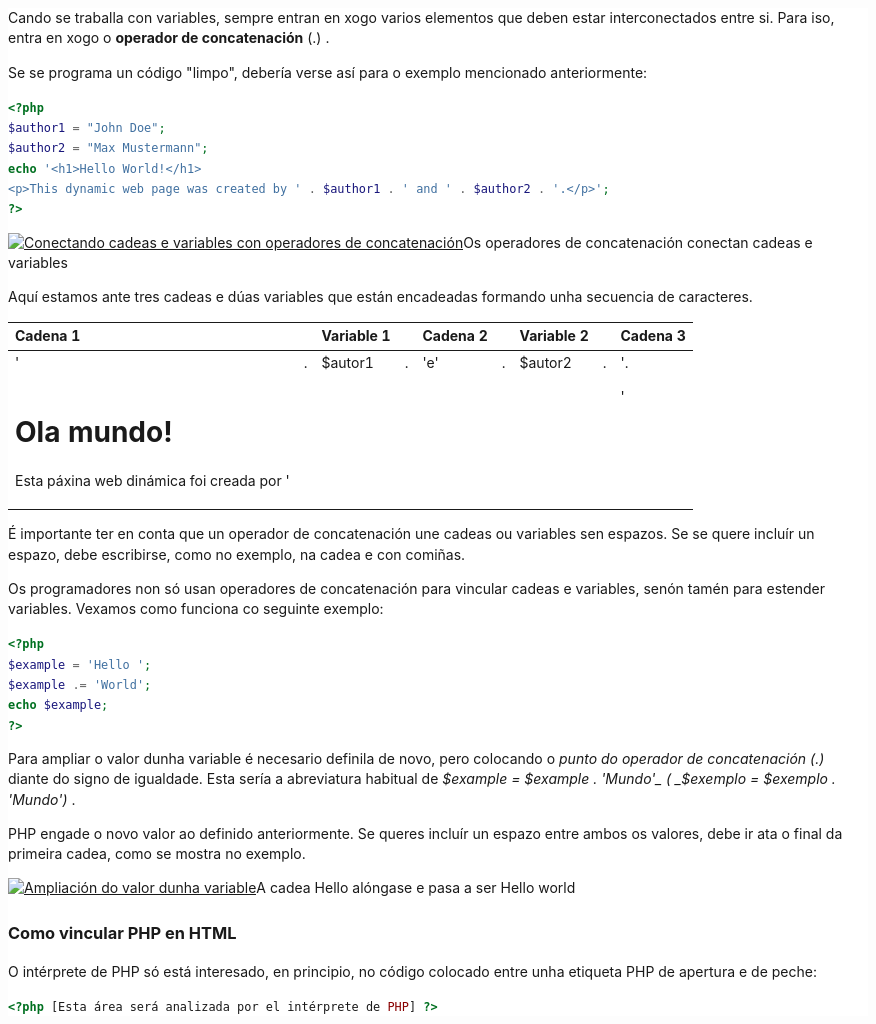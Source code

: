 Cando se traballa con variables, sempre entran en xogo varios elementos que deben estar interconectados entre si. Para iso, entra en xogo o **operador de concatenación** (.) .

Se se programa un código "limpo", debería verse así para o exemplo mencionado anteriormente:

```php
<?php
$author1 = "John Doe";
$author2 = "Max Mustermann";
echo '<h1>Hello World!</h1>
<p>This dynamic web page was created by ' . $author1 . ' and ' . $author2 . '.</p>';
?>
```

[![Conectando cadeas e variables con operadores de concatenación](https://www.ionos.es/digitalguide/fileadmin/DigitalGuide/Screenshots/DE-php-verbindung-von-strings.png)](https://www.ionos.es/digitalguide/fileadmin/DigitalGuide/Screenshots/DE-php-verbindung-von-strings.png)Os operadores de concatenación conectan cadeas e variables

Aquí estamos ante tres cadeas e dúas variables que están encadeadas formando unha secuencia de caracteres.

| Cadena 1                                                         |     | Variable 1 |     | Cadena 2 |     | Variable 2 |     | Cadena 3 |
| :--------------------------------------------------------------- | :-- | :--------- | :-- | :------- | :-- | :--------- | :-- | :------- |
| '<h1>Ola mundo!</h1><p>Esta páxina web dinámica foi creada por ' | .   | $autor1    | .   | 'e'      | .   | $autor2    | .   | '.</p>'  |

É importante ter en conta que un operador de concatenación une cadeas ou variables sen espazos. Se se quere incluír un espazo, debe escribirse, como no exemplo, na cadea e con comiñas.

Os programadores non só usan operadores de concatenación para vincular cadeas e variables, senón tamén para estender variables. Vexamos como funciona co seguinte exemplo:

```php
<?php
$example = 'Hello ';
$example .= 'World';
echo $example;
?>
```

Para ampliar o valor dunha variable é necesario definila de novo, pero colocando o _punto do operador de concatenación_ _(.)_ diante do signo de igualdade. Esta sería a abreviatura habitual de _$example = $example . 'Mundo'_ ( _$exemplo = $exemplo . 'Mundo')_ .

PHP engade o novo valor ao definido anteriormente. Se queres incluír un espazo entre ambos os valores, debe ir ata o final da primeira cadea, como se mostra no exemplo.

[![Ampliación do valor dunha variable](https://www.ionos.es/digitalguide/fileadmin/DigitalGuide/Screenshots/EN-php-tut.png)](https://www.ionos.es/digitalguide/fileadmin/DigitalGuide/Screenshots/EN-php-tut.png)A cadea Hello alóngase e pasa a ser Hello world

### Como vincular PHP en HTML

O intérprete de PHP só está interesado, en principio, no código colocado entre unha etiqueta PHP de apertura e de peche:

```php
<?php [Esta área será analizada por el intérprete de PHP] ?>
```
